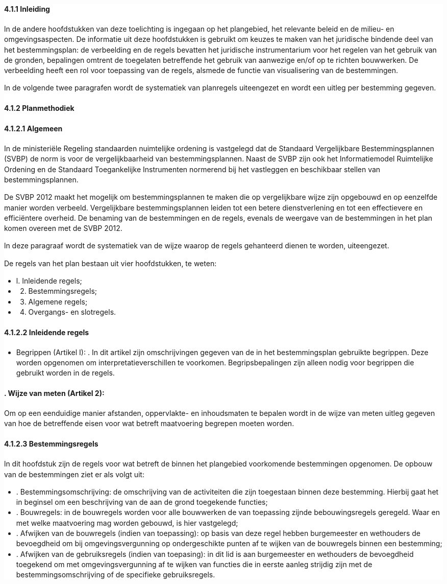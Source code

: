 #### 4.1.1 Inleiding

ln de andere hoofdstukken van deze toelichting is ingegaan op het plangebied, het relevante beleid en de milieu- en omgevingsaspecten. De informatie uit deze hoofdstukken is gebruikt om keuzes te maken van het juridische bindende deel van het bestemmingsplan: de verbeelding en de regels bevatten het juridische instrumentarium voor het regelen van het gebruik van de gronden, bepalingen omtrent de toegelaten betreffende het gebruik van aanwezige en/of op te richten bouwwerken. De verbeelding heeft een rol voor toepassing van de regels, alsmede de functie van visualisering van de bestemmingen.

In de volgende twee paragrafen wordt de systematiek van planregels uiteengezet en wordt een uitleg per bestemming gegeven.

#### 4.1.2 Planmethodiek

#### 4.1.2.1 Algemeen

In de ministeriële Regeling standaarden nuimtelijke ordening is vastgelegd dat de Standaard Vergelijkbare Bestemmingsplannen (SVBP) de norm is voor de vergelijkbaarheid van bestemmingsplannen. Naast de SVBP zijn ook het Informatiemodel Ruimtelijke Ordening en de Standaard Toegankelijke Instrumenten normerend bij het vastleggen en beschikbaar stellen van bestemmingsplannen.

De SVBP 2012 maakt het mogelijk om bestemmingsplannen te maken die op vergelijkbare wijze zijn opgebouwd en op eenzelfde manier worden verbeeld. Vergelijkbare bestemmingsplannen leiden tot een betere dienstverlening en tot een effectievere en efficiëntere overheid. De benaming van de bestemmingen en de regels, evenals de weergave van de bestemmingen in het plan komen overeen met de SVBP 2012.

ln deze paragraaf wordt de systematiek van de wijze waarop de regels gehanteerd dienen te worden, uiteengezet.

De regels van het plan bestaan uit vier hoofdstukken, te weten:

- l. Inleidende regels;
- 2. Bestemmingsregels;
- 3. Algemene regels;
- 4. Overgangs- en slotregels.

#### 4.1.2.2 Inleidende regels

- Begrippen (Artikel I): .
In dit artikel zijn omschrijvingen gegeven van de in het bestemmingsplan gebruikte begrippen. Deze worden opgenomen om interpretatieverschillen te voorkomen. Begripsbepalingen zijn alleen nodig voor begrippen die gebruikt worden in de regels.

#### . Wijze van meten (Artikel 2):

Om op een eenduidige manier afstanden, oppervlakte- en inhoudsmaten te bepalen wordt in de wijze van meten uitleg gegeven van hoe de betreffende eisen voor wat betreft maatvoering begrepen moeten worden.

#### 4.1.2.3 Bestemmingsregels

ln dit hoofdstuk zijn de regels voor wat betreft de binnen het plangebied voorkomende bestemmingen opgenomen. De opbouw van de bestemmingen ziet er als volgt uit:

- . Bestemmingsomschrijving: de omschrijving van de activiteiten die zijn toegestaan binnen deze bestemming. Hierbij gaat het in beginsel om een beschrijving van de aan de grond toegekende functies;
- . Bouwregels: in de bouwregels worden voor alle bouwwerken de van toepassing zijnde bebouwingsregels geregeld. Waar en met welke maatvoering mag worden gebouwd, is hier vastgelegd;
- . Afwijken van de bouwregels (indien van toepassing): op basis van deze regel hebben burgemeester en wethouders de bevoegdheid om bij omgevingsvergunning op ondergeschikte punten af te wijken van de bouwregels binnen een bestemming;
- . Afwijken van de gebruiksregels (indien van toepasing): in dit lid is aan burgemeester en wethouders de bevoegdheid toegekend om met omgevingsvergunning af te wijken van functies die in eerste aanleg strijdig zijn met de bestemmingsomschrijving of de specifieke gebruiksregels.
